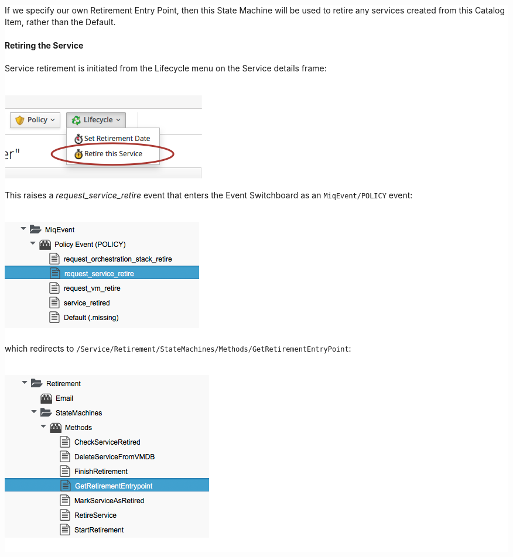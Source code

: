 If we specify our own Retirement Entry Point, then this State Machine will be used to retire any services created from this Catalog Item, rather than the Default.

#### Retiring the Service

Service retirement is initiated from the Lifecycle menu on the Service details frame:
<br> <br>

![screenshot](images/screenshot6.png)

This raises a _request\_service\_retire_ event that enters the Event Switchboard as an `MiqEvent/POLICY` event:
<br> <br>

![screenshot](images/screenshot7.png)
<br> <br>
which redirects to `/Service/Retirement/StateMachines/Methods/GetRetirementEntryPoint`:
<br> <br>

![screenshot](images/screenshot9.png)
<br> <br>
